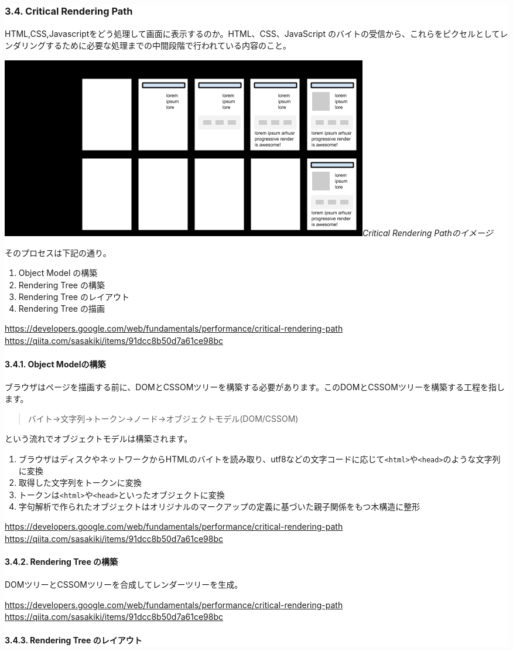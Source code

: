### 3.4. Critical Rendering Path

HTML,CSS,Javascriptをどう処理して画面に表示するのか。HTML、CSS、JavaScript のバイトの受信から、これらをピクセルとしてレンダリングするために必要な処理までの中間段階で行われている内容のこと。

![Critical Rendering Pathのイメージ](2021-09-27-18-33-57.png)*Critical Rendering Pathのイメージ*

そのプロセスは下記の通り。

1. Object Model の構築
2. Rendering Tree の構築
3. Rendering Tree のレイアウト
4. Rendering Tree の描画

<https://developers.google.com/web/fundamentals/performance/critical-rendering-path>
<https://qiita.com/sasakiki/items/91dcc8b50d7a61ce98bc>

#### 3.4.1. Object Modelの構築

ブラウザはページを描画する前に、DOMとCSSOMツリーを構築する必要があります。このDOMとCSSOMツリーを構築する工程を指します。

> バイト→文字列→トークン→ノード→オブジェクトモデル(DOM/CSSOM)

という流れでオブジェクトモデルは構築されます。

1. ブラウザはディスクやネットワークからHTMLのバイトを読み取り、utf8などの文字コードに応じて`<html>`や`<head>`のような文字列に変換
2. 取得した文字列をトークンに変換
3. トークンは`<html>`や`<head>`といったオブジェクトに変換
4. 字句解析で作られたオブジェクトはオリジナルのマークアップの定義に基づいた親子関係をもつ木構造に整形

<https://developers.google.com/web/fundamentals/performance/critical-rendering-path>
<https://qiita.com/sasakiki/items/91dcc8b50d7a61ce98bc>

#### 3.4.2. Rendering Tree の構築

DOMツリーとCSSOMツリーを合成してレンダーツリーを生成。

<https://developers.google.com/web/fundamentals/performance/critical-rendering-path>
<https://qiita.com/sasakiki/items/91dcc8b50d7a61ce98bc>

#### 3.4.3. Rendering Tree のレイアウト
